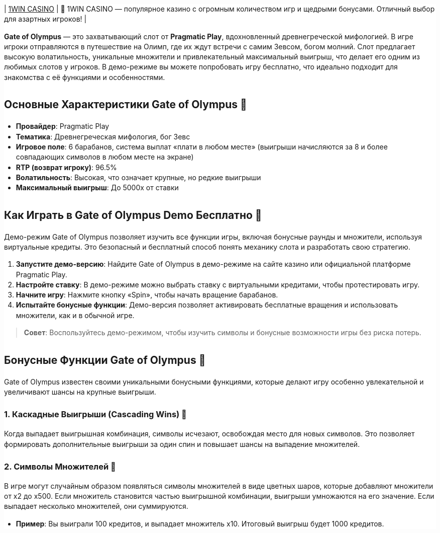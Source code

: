 | [1WIN CASINO](https://brandplay.link/6F5VqbyZ) | 🎉 1WIN CASINO — популярное казино с огромным количеством игр и щедрыми бонусами. Отличный выбор для азартных игроков!    |

**Gate of Olympus** — это захватывающий слот от **Pragmatic Play**, вдохновленный древнегреческой мифологией. В игре игроки отправляются в путешествие на Олимп, где их ждут встречи с самим Зевсом, богом молний. Слот предлагает высокую волатильность, уникальные множители и привлекательный максимальный выигрыш, что делает его одним из любимых слотов у игроков. В демо-режиме вы можете попробовать игру бесплатно, что идеально подходит для знакомства с её функциями и особенностями.

## Основные Характеристики Gate of Olympus 🎰

- **Провайдер**: Pragmatic Play
- **Тематика**: Древнегреческая мифология, бог Зевс
- **Игровое поле**: 6 барабанов, система выплат «плати в любом месте» (выигрыши начисляются за 8 и более совпадающих символов в любом месте на экране)
- **RTP (возврат игроку)**: 96.5%
- **Волатильность**: Высокая, что означает крупные, но редкие выигрыши
- **Максимальный выигрыш**: До 5000x от ставки

## Как Играть в Gate of Olympus Demo Бесплатно 🎲

Демо-режим Gate of Olympus позволяет изучить все функции игры, включая бонусные раунды и множители, используя виртуальные кредиты. Это безопасный и бесплатный способ понять механику слота и разработать свою стратегию.

1. **Запустите демо-версию**: Найдите Gate of Olympus в демо-режиме на сайте казино или официальной платформе Pragmatic Play.
2. **Настройте ставку**: В демо-режиме можно выбрать ставку с виртуальными кредитами, чтобы протестировать игру.
3. **Начните игру**: Нажмите кнопку «Spin», чтобы начать вращение барабанов.
4. **Испытайте бонусные функции**: Демо-версия позволяет активировать бесплатные вращения и использовать множители, как и в обычной игре.

> **Совет**: Воспользуйтесь демо-режимом, чтобы изучить символы и бонусные возможности игры без риска потерь.

## Бонусные Функции Gate of Olympus 🎁

Gate of Olympus известен своими уникальными бонусными функциями, которые делают игру особенно увлекательной и увеличивают шансы на крупные выигрыши. 

### 1. Каскадные Выигрыши (Cascading Wins) 🔄

Когда выпадает выигрышная комбинация, символы исчезают, освобождая место для новых символов. Это позволяет формировать дополнительные выигрыши за один спин и повышает шансы на выпадение множителей.

### 2. Символы Множителей 🔢

В игре могут случайным образом появляться символы множителей в виде цветных шаров, которые добавляют множители от x2 до x500. Если множитель становится частью выигрышной комбинации, выигрыши умножаются на его значение. Если выпадает несколько множителей, они суммируются.

- **Пример**: Вы выиграли 100 кредитов, и выпадает множитель x10. Итоговый выигрыш будет 1000 кредитов.
